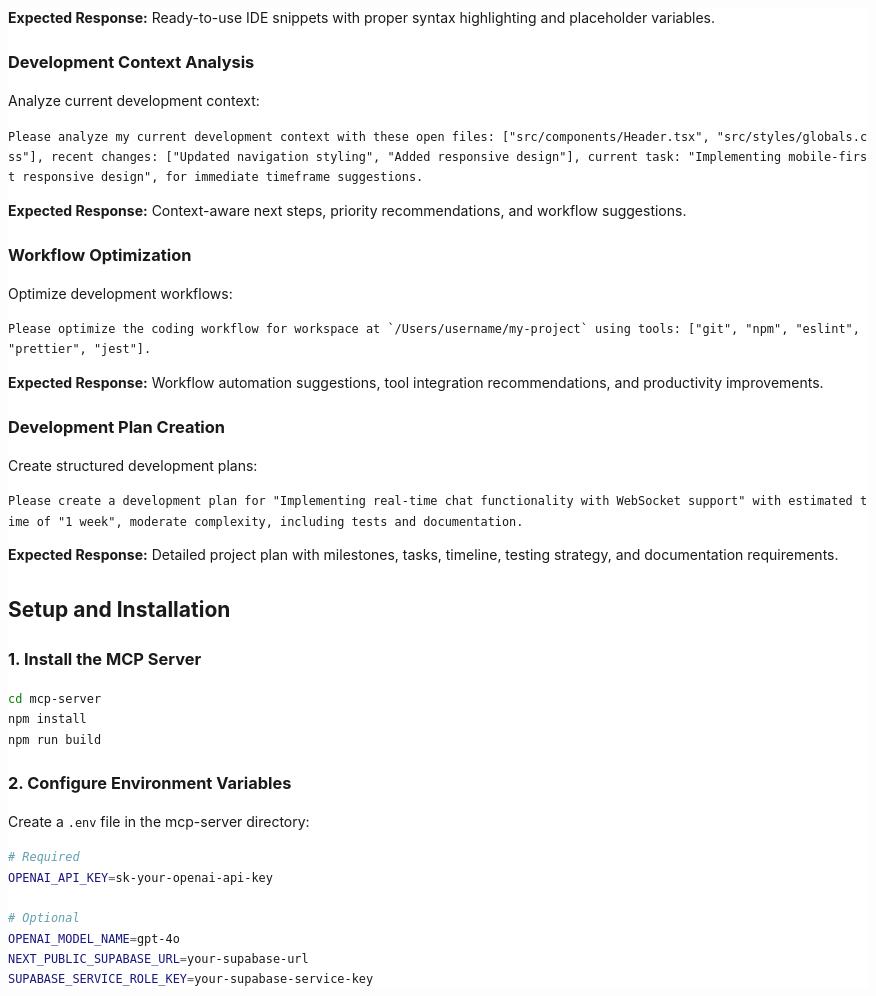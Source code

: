 **Expected Response:** Ready-to-use IDE snippets with proper syntax highlighting and placeholder variables.

### Development Context Analysis

Analyze current development context:

```
Please analyze my current development context with these open files: ["src/components/Header.tsx", "src/styles/globals.css"], recent changes: ["Updated navigation styling", "Added responsive design"], current task: "Implementing mobile-first responsive design", for immediate timeframe suggestions.
```

**Expected Response:** Context-aware next steps, priority recommendations, and workflow suggestions.

### Workflow Optimization

Optimize development workflows:

```
Please optimize the coding workflow for workspace at `/Users/username/my-project` using tools: ["git", "npm", "eslint", "prettier", "jest"].
```

**Expected Response:** Workflow automation suggestions, tool integration recommendations, and productivity improvements.

### Development Plan Creation

Create structured development plans:

```
Please create a development plan for "Implementing real-time chat functionality with WebSocket support" with estimated time of "1 week", moderate complexity, including tests and documentation.
```

**Expected Response:** Detailed project plan with milestones, tasks, timeline, testing strategy, and documentation requirements.

## Setup and Installation

### 1. Install the MCP Server

```bash
cd mcp-server
npm install
npm run build
```

### 2. Configure Environment Variables

Create a `.env` file in the mcp-server directory:

```bash
# Required
OPENAI_API_KEY=sk-your-openai-api-key

# Optional
OPENAI_MODEL_NAME=gpt-4o
NEXT_PUBLIC_SUPABASE_URL=your-supabase-url
SUPABASE_SERVICE_ROLE_KEY=your-supabase-service-key
```
